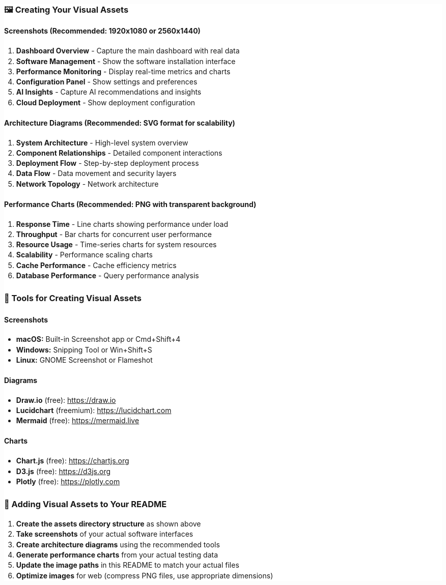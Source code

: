 ### 🖼️ Creating Your Visual Assets

#### Screenshots (Recommended: 1920x1080 or 2560x1440)
1. **Dashboard Overview** - Capture the main dashboard with real data
2. **Software Management** - Show the software installation interface
3. **Performance Monitoring** - Display real-time metrics and charts
4. **Configuration Panel** - Show settings and preferences
5. **AI Insights** - Capture AI recommendations and insights
6. **Cloud Deployment** - Show deployment configuration

#### Architecture Diagrams (Recommended: SVG format for scalability)
1. **System Architecture** - High-level system overview
2. **Component Relationships** - Detailed component interactions
3. **Deployment Flow** - Step-by-step deployment process
4. **Data Flow** - Data movement and security layers
5. **Network Topology** - Network architecture

#### Performance Charts (Recommended: PNG with transparent background)
1. **Response Time** - Line charts showing performance under load
2. **Throughput** - Bar charts for concurrent user performance
3. **Resource Usage** - Time-series charts for system resources
4. **Scalability** - Performance scaling charts
5. **Cache Performance** - Cache efficiency metrics
6. **Database Performance** - Query performance analysis

### 🔧 Tools for Creating Visual Assets

#### Screenshots
- **macOS:** Built-in Screenshot app or Cmd+Shift+4
- **Windows:** Snipping Tool or Win+Shift+S
- **Linux:** GNOME Screenshot or Flameshot

#### Diagrams
- **Draw.io** (free): https://draw.io
- **Lucidchart** (freemium): https://lucidchart.com
- **Mermaid** (free): https://mermaid.live

#### Charts
- **Chart.js** (free): https://chartjs.org
- **D3.js** (free): https://d3js.org
- **Plotly** (free): https://plotly.com

### 📝 Adding Visual Assets to Your README

1. **Create the assets directory structure** as shown above
2. **Take screenshots** of your actual software interfaces
3. **Create architecture diagrams** using the recommended tools
4. **Generate performance charts** from your actual testing data
5. **Update the image paths** in this README to match your actual files
6. **Optimize images** for web (compress PNG files, use appropriate dimensions)
